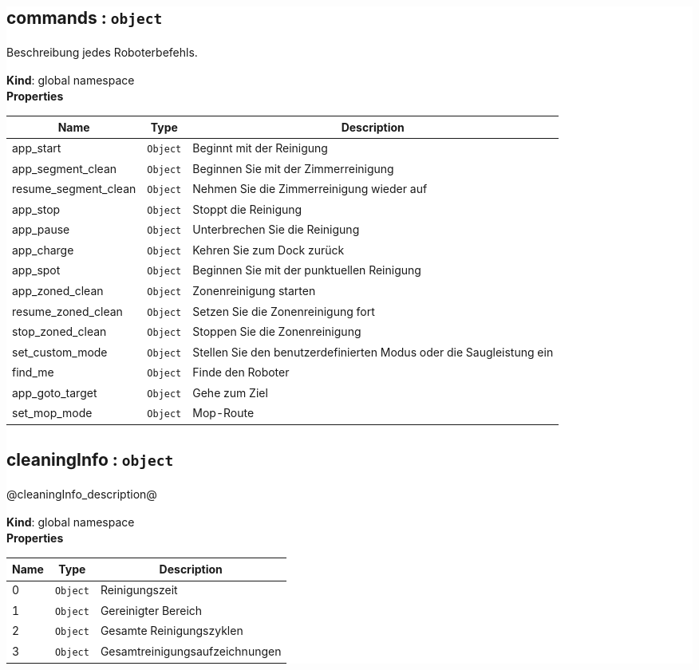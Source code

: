 <a name="commands"></a>

## commands : <code>object</code>
Beschreibung jedes Roboterbefehls.

**Kind**: global namespace  
**Properties**

| Name | Type | Description |
| --- | --- | --- |
| app_start | <code>Object</code> | Beginnt mit der Reinigung |
| app_segment_clean | <code>Object</code> | Beginnen Sie mit der Zimmerreinigung |
| resume_segment_clean | <code>Object</code> | Nehmen Sie die Zimmerreinigung wieder auf |
| app_stop | <code>Object</code> | Stoppt die Reinigung |
| app_pause | <code>Object</code> | Unterbrechen Sie die Reinigung |
| app_charge | <code>Object</code> | Kehren Sie zum Dock zurück |
| app_spot | <code>Object</code> | Beginnen Sie mit der punktuellen Reinigung |
| app_zoned_clean | <code>Object</code> | Zonenreinigung starten |
| resume_zoned_clean | <code>Object</code> | Setzen Sie die Zonenreinigung fort |
| stop_zoned_clean | <code>Object</code> | Stoppen Sie die Zonenreinigung |
| set_custom_mode | <code>Object</code> | Stellen Sie den benutzerdefinierten Modus oder die Saugleistung ein |
| find_me | <code>Object</code> | Finde den Roboter |
| app_goto_target | <code>Object</code> | Gehe zum Ziel |
| set_mop_mode | <code>Object</code> | Mop-Route |

<a name="cleaningInfo"></a>

## cleaningInfo : <code>object</code>
@cleaningInfo_description@

**Kind**: global namespace  
**Properties**

| Name | Type | Description |
| --- | --- | --- |
| 0 | <code>Object</code> | Reinigungszeit |
| 1 | <code>Object</code> | Gereinigter Bereich |
| 2 | <code>Object</code> | Gesamte Reinigungszyklen |
| 3 | <code>Object</code> | Gesamtreinigungsaufzeichnungen |
